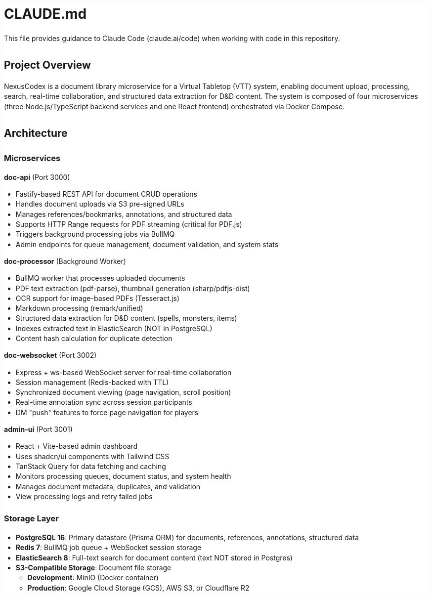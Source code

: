 # CLAUDE.md

This file provides guidance to Claude Code (claude.ai/code) when working with code in this repository.

## Project Overview

NexusCodex is a document library microservice for a Virtual Tabletop (VTT) system, enabling document upload, processing, search, real-time collaboration, and structured data extraction for D&D content. The system is composed of four microservices (three Node.js/TypeScript backend services and one React frontend) orchestrated via Docker Compose.

## Architecture

### Microservices

**doc-api** (Port 3000)
- Fastify-based REST API for document CRUD operations
- Handles document uploads via S3 pre-signed URLs
- Manages references/bookmarks, annotations, and structured data
- Supports HTTP Range requests for PDF streaming (critical for PDF.js)
- Triggers background processing jobs via BullMQ
- Admin endpoints for queue management, document validation, and system stats

**doc-processor** (Background Worker)
- BullMQ worker that processes uploaded documents
- PDF text extraction (pdf-parse), thumbnail generation (sharp/pdfjs-dist)
- OCR support for image-based PDFs (Tesseract.js)
- Markdown processing (remark/unified)
- Structured data extraction for D&D content (spells, monsters, items)
- Indexes extracted text in ElasticSearch (NOT in PostgreSQL)
- Content hash calculation for duplicate detection

**doc-websocket** (Port 3002)
- Express + ws-based WebSocket server for real-time collaboration
- Session management (Redis-backed with TTL)
- Synchronized document viewing (page navigation, scroll position)
- Real-time annotation sync across session participants
- DM "push" features to force page navigation for players

**admin-ui** (Port 3001)
- React + Vite-based admin dashboard
- Uses shadcn/ui components with Tailwind CSS
- TanStack Query for data fetching and caching
- Monitors processing queues, document status, and system health
- Manages document metadata, duplicates, and validation
- View processing logs and retry failed jobs

### Storage Layer

- **PostgreSQL 16**: Primary datastore (Prisma ORM) for documents, references, annotations, structured data
- **Redis 7**: BullMQ job queue + WebSocket session storage
- **ElasticSearch 8**: Full-text search for document content (text NOT stored in Postgres)
- **S3-Compatible Storage**: Document file storage
  - **Development**: MinIO (Docker container)
  - **Production**: Google Cloud Storage (GCS), AWS S3, or Cloudflare R2
